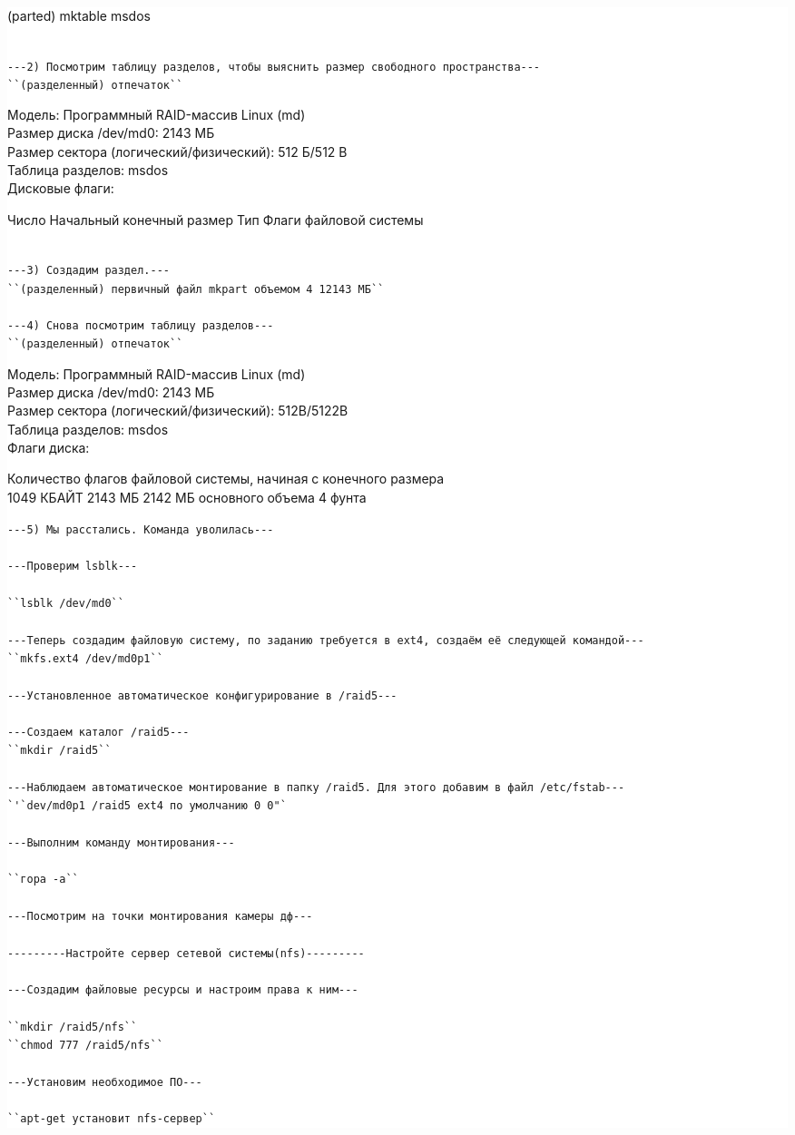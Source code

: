 (parted) mktable msdos
```

---2) Посмотрим таблицу разделов, чтобы выяснить размер свободного пространства---  
``(разделенный) отпечаток``  
```  
Модель: Программный RAID-массив Linux (md)  
Размер диска /dev/md0: 2143 МБ  
Размер сектора (логический/физический): 512 Б/512 В  
Таблица разделов: msdos  
Дисковые флаги:
  
Число Начальный конечный размер Тип Флаги файловой системы
```  

---3) Создадим раздел.---  
``(разделенный) первичный файл mkpart объемом 4 12143 МБ``  

---4) Снова посмотрим таблицу разделов---  
``(разделенный) отпечаток``
```  
Модель: Программный RAID-массив Linux (md)  
Размер диска /dev/md0: 2143 МБ  
Размер сектора (логический/физический): 512B/5122B  
Таблица разделов: msdos  
Флаги диска:  

Количество флагов файловой системы, начиная с конечного размера  
		1049 КБАЙТ 2143 МБ 2142 МБ основного объема 4 фунта  
```  
---5) Мы расстались. Команда уволилась---  

---Проверим lsblk---  

``lsblk /dev/md0``  

---Теперь создадим файловую систему, по заданию требуется в ext4, создаём её следующей командой---  
``mkfs.ext4 /dev/md0p1``  

---Установленное автоматическое конфигурирование в /raid5---  

---Создаем каталог /raid5---  
``mkdir /raid5``  

---Наблюдаем автоматическое монтирование в папку /raid5. Для этого добавим в файл /etc/fstab---
`'`dev/md0p1 /raid5 ext4 по умолчанию 0 0"`  

---Выполним команду монтирования---  

``гора -а``  

---Посмотрим на точки монтирования камеры дф---  

---------Настройте сервер сетевой системы(nfs)---------  

---Создадим файловые ресурсы и настроим права к ним---  

``mkdir /raid5/nfs``  
``chmod 777 /raid5/nfs``  

---Установим необходимое ПО---  

``apt-get установит nfs-сервер``  

```